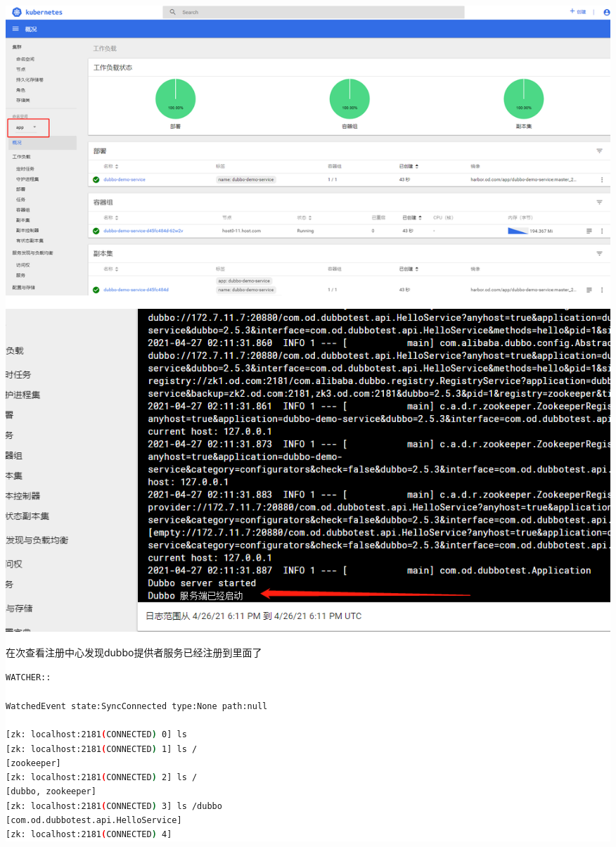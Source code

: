 ![image-20210427021242529](/images/posts/Linux-Kubernetes/交付dubbo/12.png)

![image-20210427021325364](/images/posts/Linux-Kubernetes/交付dubbo/13.png)

在次查看注册中心发现dubbo提供者服务已经注册到里面了

```sh
WATCHER::

WatchedEvent state:SyncConnected type:None path:null

[zk: localhost:2181(CONNECTED) 0] ls
[zk: localhost:2181(CONNECTED) 1] ls /
[zookeeper]
[zk: localhost:2181(CONNECTED) 2] ls /
[dubbo, zookeeper]
[zk: localhost:2181(CONNECTED) 3] ls /dubbo
[com.od.dubbotest.api.HelloService]
[zk: localhost:2181(CONNECTED) 4] 
```
